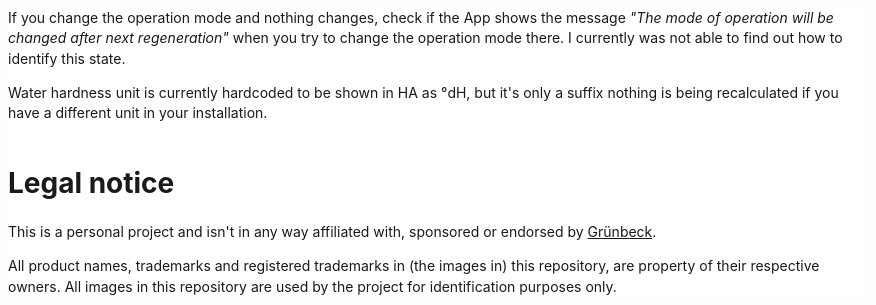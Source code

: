 If you change the operation mode and nothing changes, check if the App shows the message _"The mode of operation will be changed after next regeneration"_ when you try to change the operation mode there. I currently was not able to find out how to identify this state.

Water hardness unit is currently hardcoded to be shown in HA as °dH, but it's only a suffix nothing is being recalculated if you have a different unit in your installation. 

# Legal notice
This is a personal project and isn't in any way affiliated with, sponsored or endorsed by [Grünbeck](https://www.gruenbeck.com/).

All product names, trademarks and registered trademarks in (the images in) this repository, are property of their respective owners. All images in this repository are used by the project for identification purposes only.
